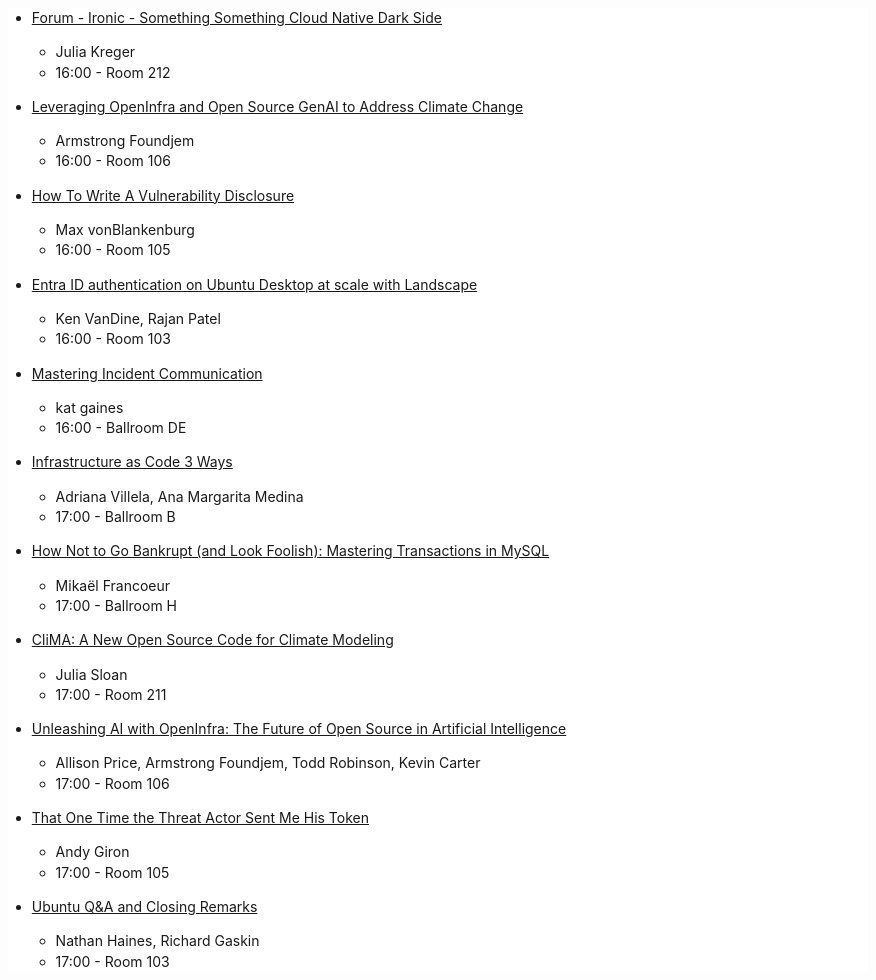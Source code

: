 - [Forum - Ironic - Something Something Cloud Native Dark Side](https://www.socallinuxexpo.org/scale/22x/presentations/forum-ironic-something-something-cloud-native-dark-side)
  - Julia Kreger
  - 16:00 - Room 212

- [Leveraging OpenInfra and Open Source GenAI to Address Climate Change](https://www.socallinuxexpo.org/scale/22x/presentations/leveraging-openinfra-and-open-source-genai-address-climate-change)
  - Armstrong Foundjem
  - 16:00 - Room 106

- [How To Write A Vulnerability Disclosure](https://www.socallinuxexpo.org/scale/22x/presentations/how-write-vulnerability-disclosure)
  - Max vonBlankenburg
  - 16:00 - Room 105

- [Entra ID authentication on Ubuntu Desktop at scale with Landscape](https://www.socallinuxexpo.org/scale/22x/presentations/entra-id-authentication-ubuntu-desktop-scale-landscape)
  - Ken VanDine, Rajan Patel
  - 16:00 - Room 103

- [Mastering Incident Communication](https://www.socallinuxexpo.org/scale/22x/presentations/mastering-incident-communication)
  - kat gaines
  - 16:00 - Ballroom DE

- [Infrastructure as Code 3 Ways](https://www.socallinuxexpo.org/scale/22x/presentations/infrastructure-code-3-ways)
  - Adriana Villela, Ana Margarita Medina
  - 17:00 - Ballroom B

- [How Not to Go Bankrupt (and Look Foolish): Mastering Transactions in MySQL](https://www.socallinuxexpo.org/scale/22x/presentations/how-not-go-bankrupt-and-look-foolish-mastering-transactions-mysql)
  - Mikaël Francoeur
  - 17:00 - Ballroom H

- [CliMA: A New Open Source Code for Climate Modeling](https://www.socallinuxexpo.org/scale/22x/presentations/clima-new-open-source-code-climate-modeling)
  - Julia Sloan
  - 17:00 - Room 211

- [Unleashing AI with OpenInfra: The Future of Open Source in Artificial Intelligence](https://www.socallinuxexpo.org/scale/22x/presentations/unleashing-ai-openinfra-future-open-source-artificial-intelligence)
  - Allison Price, Armstrong Foundjem, Todd Robinson, Kevin Carter
  - 17:00 - Room 106

- [That One Time the Threat Actor Sent Me His Token](https://www.socallinuxexpo.org/scale/22x/presentations/one-time-threat-actor-sent-me-his-token)
  - Andy Giron
  - 17:00 - Room 105

- [Ubuntu Q&A and Closing Remarks](https://www.socallinuxexpo.org/scale/22x/presentations/ubuntu-qa-and-closing-remarks)
  - Nathan Haines, Richard Gaskin
  - 17:00 - Room 103
